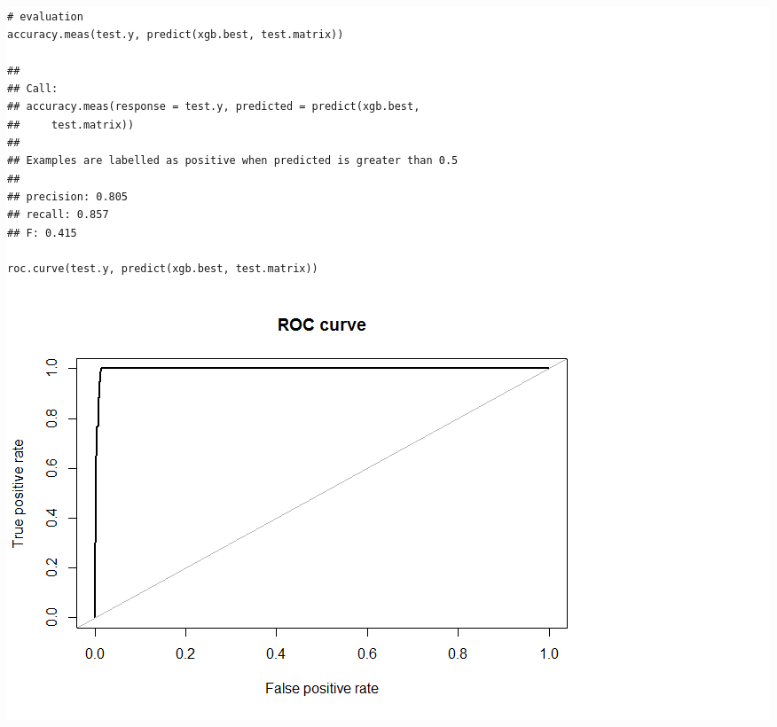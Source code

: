     # evaluation
    accuracy.meas(test.y, predict(xgb.best, test.matrix))

    ## 
    ## Call: 
    ## accuracy.meas(response = test.y, predicted = predict(xgb.best, 
    ##     test.matrix))
    ## 
    ## Examples are labelled as positive when predicted is greater than 0.5 
    ## 
    ## precision: 0.805
    ## recall: 0.857
    ## F: 0.415

    roc.curve(test.y, predict(xgb.best, test.matrix))

![](capstone_3_files/figure-markdown_strict/unnamed-chunk-14-3.png)
